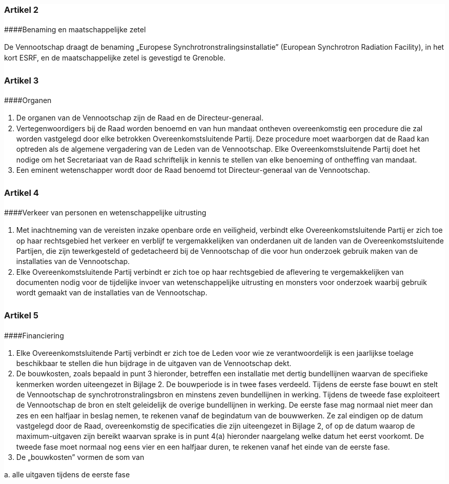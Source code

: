 ### Artikel  2  

####Benaming en maatschappelijke zetel

De Vennootschap draagt de benaming „Europese Synchrotronstralingsinstallatie” (European Synchrotron Radiation Facility), in het kort ESRF, en de maatschappelijke zetel is gevestigd te Grenoble. 

### Artikel  3  

####Organen

1.  De organen van de Vennootschap zijn de Raad en de Directeur-generaal.   
2.  Vertegenwoordigers bij de Raad worden benoemd en van hun mandaat ontheven overeenkomstig een procedure die zal worden vastgelegd door elke betrokken Overeenkomstsluitende Partij. Deze procedure moet waarborgen dat de Raad kan optreden als de algemene vergadering van de Leden van de Vennootschap. Elke Overeenkomstsluitende Partij doet het nodige om het Secretariaat van de Raad schriftelijk in kennis te stellen van elke benoeming of ontheffing van mandaat.   
3.  Een eminent wetenschapper wordt door de Raad benoemd tot Directeur-generaal van de Vennootschap.  

### Artikel  4  

####Verkeer van personen en wetenschappelijke uitrusting

1.  Met inachtneming van de vereisten inzake openbare orde en veiligheid, verbindt elke Overeenkomstsluitende Partij er zich toe op haar rechtsgebied het verkeer en verblijf te vergemakkelijken van onderdanen uit de landen van de Overeenkomstsluitende Partijen, die zijn tewerkgesteld of gedetacheerd bij de Vennootschap of die voor hun onderzoek gebruik maken van de installaties van de Vennootschap.   
2.  Elke Overeenkomstsluitende Partij verbindt er zich toe op haar rechtsgebied de aflevering te vergemakkelijken van documenten nodig voor de tijdelijke invoer van wetenschappelijke uitrusting en monsters voor onderzoek waarbij gebruik wordt gemaakt van de installaties van de Vennootschap.  

### Artikel  5  

####Financiering

1.  Elke Overeenkomstsluitende Partij verbindt er zich toe de Leden voor wie ze verantwoordelijk is een jaarlijkse toelage beschikbaar te stellen die hun bijdrage in de uitgaven van de Vennootschap dekt.   
2.  De bouwkosten, zoals bepaald in punt 3 hieronder, betreffen een installatie met dertig bundellijnen waarvan de specifieke kenmerken worden uiteengezet in Bijlage 2. De bouwperiode is in twee fases verdeeld. Tijdens de eerste fase bouwt en stelt de Vennootschap de synchrotronstralingsbron en minstens zeven bundellijnen in werking. Tijdens de tweede fase exploiteert de Vennootschap de bron en stelt geleidelijk de overige bundellijnen in werking. De eerste fase mag normaal niet meer dan zes en een halfjaar in beslag nemen, te rekenen vanaf de begindatum van de bouwwerken. Ze zal eindigen op de datum vastgelegd door de Raad, overeenkomstig de specificaties die zijn uiteengezet in Bijlage 2, of op de datum waarop de maximum-uitgaven zijn bereikt waarvan sprake is in punt 4(a) hieronder naargelang welke datum het eerst voorkomt. De tweede fase moet normaal nog eens vier en een halfjaar duren, te rekenen vanaf het einde van de eerste fase.   
3.  De „bouwkosten” vormen de som van 

a. alle uitgaven tijdens de eerste fase  
